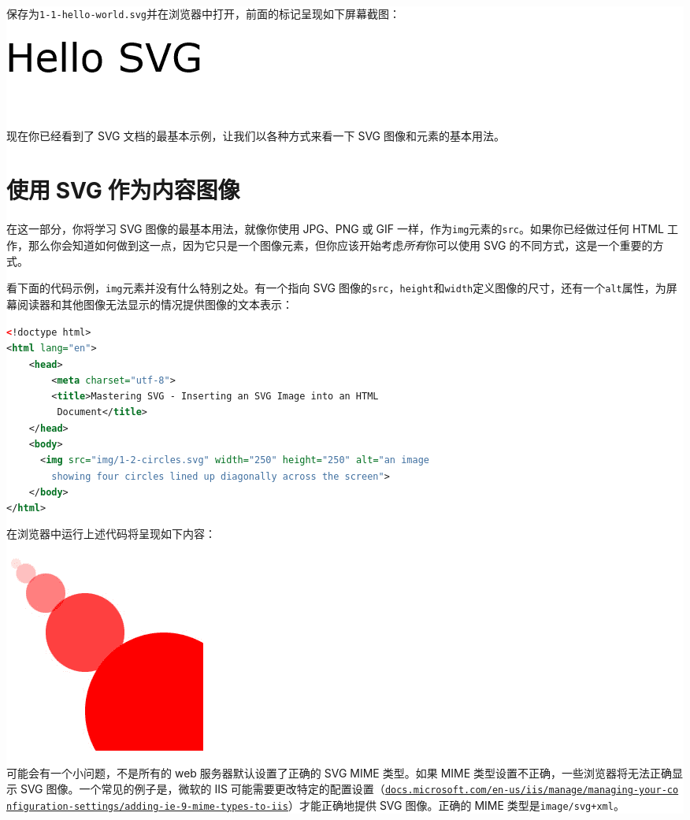 保存为`1-1-hello-world.svg`并在浏览器中打开，前面的标记呈现如下屏幕截图：

![](img/7752e7ed-47ef-4bd7-8cc1-7eb13657e973.png)

现在你已经看到了 SVG 文档的最基本示例，让我们以各种方式来看一下 SVG 图像和元素的基本用法。

# 使用 SVG 作为内容图像

在这一部分，你将学习 SVG 图像的最基本用法，就像你使用 JPG、PNG 或 GIF 一样，作为`img`元素的`src`。如果你已经做过任何 HTML 工作，那么你会知道如何做到这一点，因为它只是一个图像元素，但你应该开始考虑*所有*你可以使用 SVG 的不同方式，这是一个重要的方式。

看下面的代码示例，`img`元素并没有什么特别之处。有一个指向 SVG 图像的`src`，`height`和`width`定义图像的尺寸，还有一个`alt`属性，为屏幕阅读器和其他图像无法显示的情况提供图像的文本表示：

```xml
<!doctype html>
<html lang="en">
    <head>
        <meta charset="utf-8">
        <title>Mastering SVG - Inserting an SVG Image into an HTML
         Document</title>
    </head>
    <body>
      <img src="img/1-2-circles.svg" width="250" height="250" alt="an image
        showing four circles lined up diagonally across the screen">
    </body>
</html>
```

在浏览器中运行上述代码将呈现如下内容：

![](img/bd57deb3-0707-497a-8937-223ed05604a0.jpg)

可能会有一个小问题，不是所有的 web 服务器默认设置了正确的 SVG MIME 类型。如果 MIME 类型设置不正确，一些浏览器将无法正确显示 SVG 图像。一个常见的例子是，微软的 IIS 可能需要更改特定的配置设置（[`docs.microsoft.com/en-us/iis/manage/managing-your-configuration-settings/adding-ie-9-mime-types-to-iis`](https://docs.microsoft.com/en-us/iis/manage/managing-your-configuration-settings/adding-ie-9-mime-types-to-iis)）才能正确地提供 SVG 图像。正确的 MIME 类型是`image/svg+xml`。
